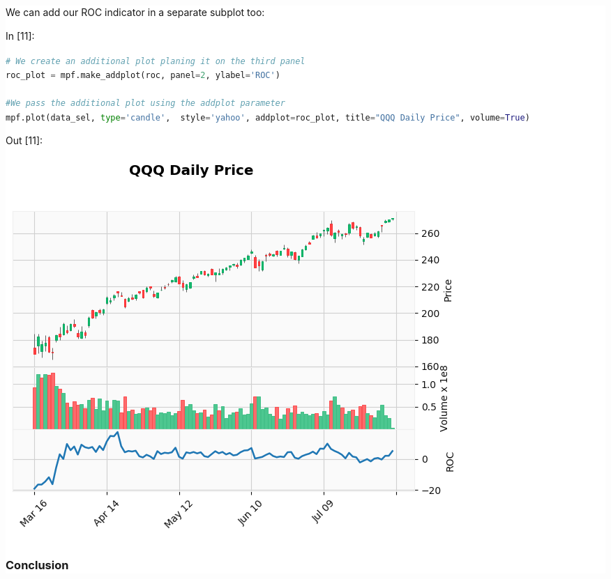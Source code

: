 
We can add our ROC indicator in a separate subplot too:

<div class="prompt input_prompt">
    In [11]:
</div>

```python
# We create an additional plot planing it on the third panel
roc_plot = mpf.make_addplot(roc, panel=2, ylabel='ROC')

#We pass the additional plot using the addplot parameter
mpf.plot(data_sel, type='candle',  style='yahoo', addplot=roc_plot, title="QQQ Daily Price", volume=True)

```

<div class="prompt output_prompt">
    Out [11]:
</div>


![png](/assets/images/TTB04-subplot%20indicators_24_0.png)


### Conclusion
